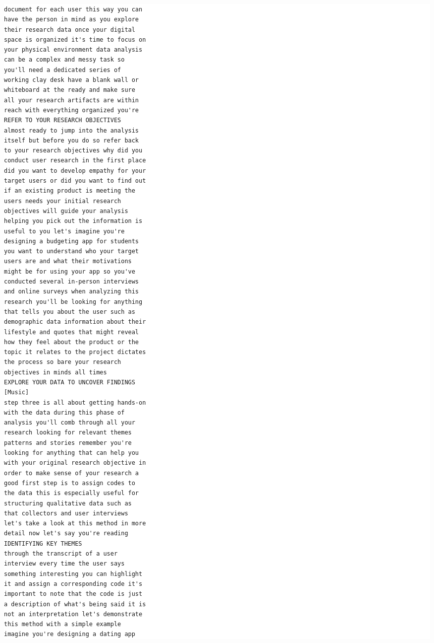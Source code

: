 ```txt
document for each user this way you can
have the person in mind as you explore
their research data once your digital
space is organized it's time to focus on
your physical environment data analysis
can be a complex and messy task so
you'll need a dedicated series of
working clay desk have a blank wall or
whiteboard at the ready and make sure
all your research artifacts are within
reach with everything organized you're
REFER TO YOUR RESEARCH OBJECTIVES
almost ready to jump into the analysis
itself but before you do so refer back
to your research objectives why did you
conduct user research in the first place
did you want to develop empathy for your
target users or did you want to find out
if an existing product is meeting the
users needs your initial research
objectives will guide your analysis
helping you pick out the information is
useful to you let's imagine you're
designing a budgeting app for students
you want to understand who your target
users are and what their motivations
might be for using your app so you've
conducted several in-person interviews
and online surveys when analyzing this
research you'll be looking for anything
that tells you about the user such as
demographic data information about their
lifestyle and quotes that might reveal
how they feel about the product or the
topic it relates to the project dictates
the process so bare your research
objectives in minds all times
EXPLORE YOUR DATA TO UNCOVER FINDINGS
[Music]
step three is all about getting hands-on
with the data during this phase of
analysis you'll comb through all your
research looking for relevant themes
patterns and stories remember you're
looking for anything that can help you
with your original research objective in
order to make sense of your research a
good first step is to assign codes to
the data this is especially useful for
structuring qualitative data such as
that collectors and user interviews
let's take a look at this method in more
detail now let's say you're reading
IDENTIFYING KEY THEMES
through the transcript of a user
interview every time the user says
something interesting you can highlight
it and assign a corresponding code it's
important to note that the code is just
a description of what's being said it is
not an interpretation let's demonstrate
this method with a simple example
imagine you're designing a dating app
```